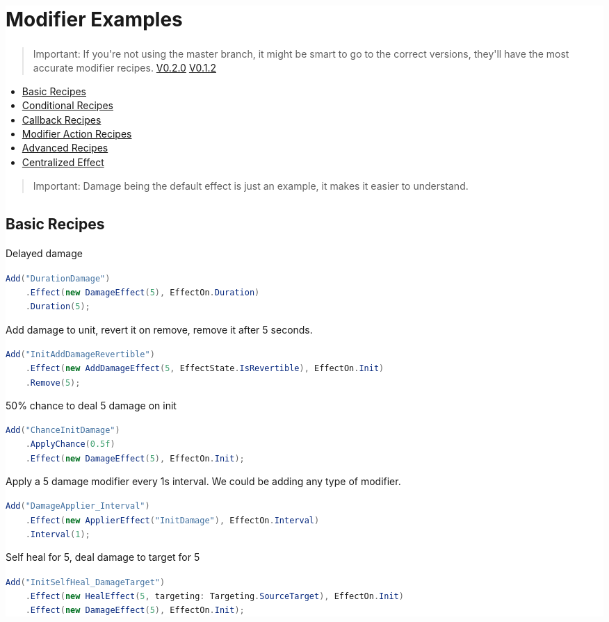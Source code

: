 # Modifier Examples

> Important: If you're not using the master branch, it might be smart to go to the correct versions, they'll have the
> most accurate modifier recipes.
> [V0.2.0](https://github.com/Chillu1/ModiBuff/blob/0.2.0/ModifierExamples.md)
> [V0.1.2](https://github.com/Chillu1/ModiBuff/blob/0.1.2/ModifierExamples.md)

- [Basic Recipes](#basic-recipes)
- [Conditional Recipes](#conditional-recipes)
- [Callback Recipes](#callback-recipes)
- [Modifier Action Recipes](#modifier-action-recipes)
- [Advanced Recipes](#advanced-recipes)
- [Centralized Effect](#centralized-effect)

[//]: # (TODO Recipe examples for usual game mechanics)

[//]: # (DoT, InitDoTSeparateDmg, OnXStacks, StackableDamage, StunEverySecondFor0.2Seconds)

[//]: # ("Absoultely crazy modifiers": applying appliers on events, X stacks, etc)

[//]: # (Meta, Post, Stack modifiers)

> Important: Damage being the default effect is just an example, it makes it easier to understand.

## Basic Recipes

Delayed damage

```csharp
Add("DurationDamage")
    .Effect(new DamageEffect(5), EffectOn.Duration)
    .Duration(5);
```

Add damage to unit, revert it on remove, remove it after 5 seconds.

```csharp
Add("InitAddDamageRevertible")
    .Effect(new AddDamageEffect(5, EffectState.IsRevertible), EffectOn.Init)
    .Remove(5);
```

50% chance to deal 5 damage on init

```csharp
Add("ChanceInitDamage")
    .ApplyChance(0.5f)
    .Effect(new DamageEffect(5), EffectOn.Init);
```

Apply a 5 damage modifier every 1s interval. We could be adding any type of modifier.

```csharp
Add("DamageApplier_Interval")
    .Effect(new ApplierEffect("InitDamage"), EffectOn.Interval)
    .Interval(1);
```

Self heal for 5, deal damage to target for 5

```csharp
Add("InitSelfHeal_DamageTarget")
    .Effect(new HealEffect(5, targeting: Targeting.SourceTarget), EffectOn.Init)
    .Effect(new DamageEffect(5), EffectOn.Init);
```
